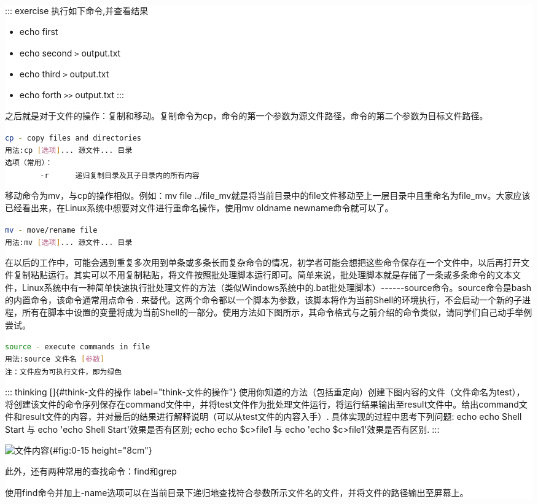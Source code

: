 ::: exercise
执行如下命令,并查看结果

-   echo first

-   echo second `>` output.txt

-   echo third `>` output.txt

-   echo forth `>>` output.txt
:::

之后就是对于文件的操作：复制和移动。复制命令为cp，命令的第一个参数为源文件路径，命令的第二个参数为目标文件路径。

``` {.bash linenos=""}
cp - copy files and directories
用法:cp [选项]... 源文件... 目录
选项（常用）：
        -r      递归复制目录及其子目录内的所有内容
```

移动命令为mv，与cp的操作相似。例如：mv file
../file_mv就是将当前目录中的file文件移动至上一层目录中且重命名为file_mv。大家应该已经看出来，在Linux系统中想要对文件进行重命名操作，使用mv
oldname newname命令就可以了。

``` {.bash linenos=""}
mv - move/rename file
用法:mv [选项]... 源文件... 目录
```

在以后的工作中，可能会遇到重复多次用到单条或多条长而复杂命令的情况，初学者可能会想把这些命令保存在一个文件中，以后再打开文件复制粘贴运行。其实可以不用复制粘贴，将文件按照批处理脚本运行即可。简单来说，批处理脚本就是存储了一条或多条命令的文本文件，Linux系统中有一种简单快速执行批处理文件的方法（类似Windows系统中的.bat批处理脚本）------source命令。source命令是bash的内置命令，该命令通常用点命令
.
来替代。这两个命令都以一个脚本为参数，该脚本将作为当前Shell的环境执行，不会启动一个新的子进程，所有在脚本中设置的变量将成为当前Shell的一部分。使用方法如下图所示，其命令格式与之前介绍的命令类似，请同学们自己动手举例尝试。

``` {.bash linenos=""}
source - execute commands in file
用法:source 文件名 [参数]
注：文件应为可执行文件，即为绿色
```

::: thinking
[]{#think-文件的操作 label="think-文件的操作"}
使用你知道的方法（包括重定向）创建下图内容的文件（文件命名为test），将创建该文件的命令序列保存在command文件中，并将test文件作为批处理文件运行，将运行结果输出至result文件中。给出command文件和result文件的内容，并对最后的结果进行解释说明（可以从test文件的内容入手）.
具体实现的过程中思考下列问题: echo echo Shell Start 与 echo 'echo Shell
Start'效果是否有区别; echo echo \$c\>file1 与 echo 'echo
\$c\>file1'效果是否有区别.
:::

![文件内容](0-15){#fig:0-15 height="8cm"}

此外，还有两种常用的查找命令：find和grep

使用find命令并加上-name选项可以在当前目录下递归地查找符合参数所示文件名的文件，并将文件的路径输出至屏幕上。


[^1]: 使用git log命令时，在commit 标识符后的一长串数字和字母组成的字符串
[^2]: master分支是我们的主分支，一个仓库初始化时自动建立的默认分支
[^3]: 推荐廖雪峰老师的网站: <http://www.liaoxuefeng.com/>